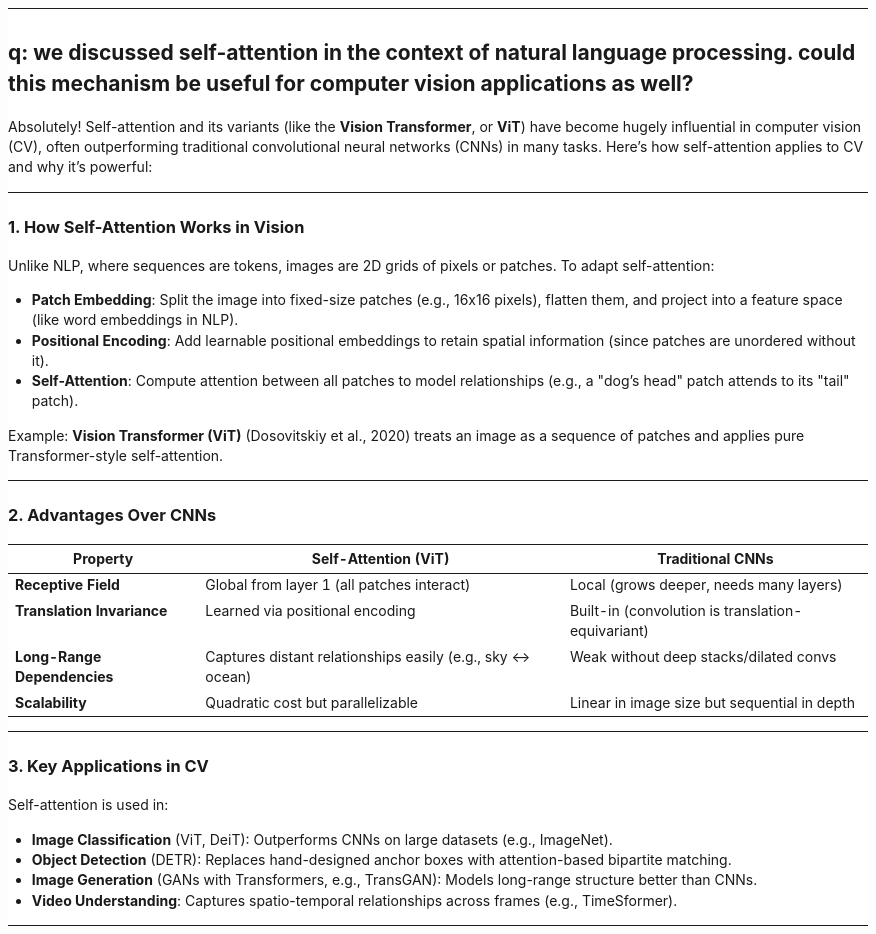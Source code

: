 

---

## q: we discussed self-attention in the context of natural language processing. could this mechanism be useful for computer vision applications as well?

Absolutely! Self-attention and its variants (like the **Vision Transformer**, or **ViT**) have become hugely influential in computer vision (CV), often outperforming traditional convolutional neural networks (CNNs) in many tasks. Here’s how self-attention applies to CV and why it’s powerful:

---

### **1. How Self-Attention Works in Vision**
Unlike NLP, where sequences are tokens, images are 2D grids of pixels or patches. To adapt self-attention:
- **Patch Embedding**: Split the image into fixed-size patches (e.g., 16x16 pixels), flatten them, and project into a feature space (like word embeddings in NLP).
- **Positional Encoding**: Add learnable positional embeddings to retain spatial information (since patches are unordered without it).
- **Self-Attention**: Compute attention between all patches to model relationships (e.g., a "dog’s head" patch attends to its "tail" patch).

Example: **Vision Transformer (ViT)** (Dosovitskiy et al., 2020) treats an image as a sequence of patches and applies pure Transformer-style self-attention.

---

### **2. Advantages Over CNNs**
| Property | Self-Attention (ViT) | Traditional CNNs |
|----------|----------------------|------------------|
| **Receptive Field** | Global from layer 1 (all patches interact) | Local (grows deeper, needs many layers) |
| **Translation Invariance** | Learned via positional encoding | Built-in (convolution is translation-equivariant) |
| **Long-Range Dependencies** | Captures distant relationships easily (e.g., sky ↔ ocean) | Weak without deep stacks/dilated convs |
| **Scalability** | Quadratic cost but parallelizable | Linear in image size but sequential in depth |

---

### **3. Key Applications in CV**
Self-attention is used in:
- **Image Classification** (ViT, DeiT): Outperforms CNNs on large datasets (e.g., ImageNet).
- **Object Detection** (DETR): Replaces hand-designed anchor boxes with attention-based bipartite matching.
- **Image Generation** (GANs with Transformers, e.g., TransGAN): Models long-range structure better than CNNs.
- **Video Understanding**: Captures spatio-temporal relationships across frames (e.g., TimeSformer).

---
